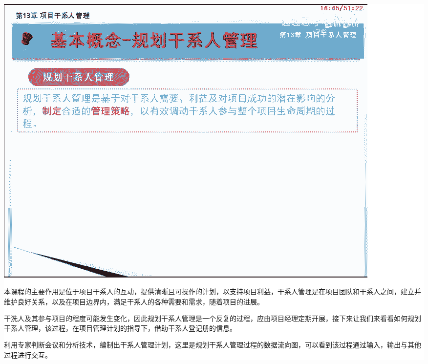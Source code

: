 ![](img/6be9fb2af5ee76a33881e31dac2ebf06_45.png)

本课程的主要作用是位于项目干系人的互动，提供清晰且可操作的计划，以支持项目利益，干系人管理是在项目团队和干系人之间，建立并维护良好关系，以及在项目边界内，满足干系人的各种需要和需求，随着项目的进展。

干洗人及其参与项目的程度可能发生变化，因此规划干系人管理是一个反复的过程，应由项目经理定期开展，接下来让我们来看看如何规划干系人管理，该过程，在项目管理计划的指导下，借助干系人登记册的信息。

利用专家判断会议和分析技术，编制出干系人管理计划，这里是规划干系人管理过程的数据流向图，可以看到该过程通过输入，输出与其他过程进行交互。


